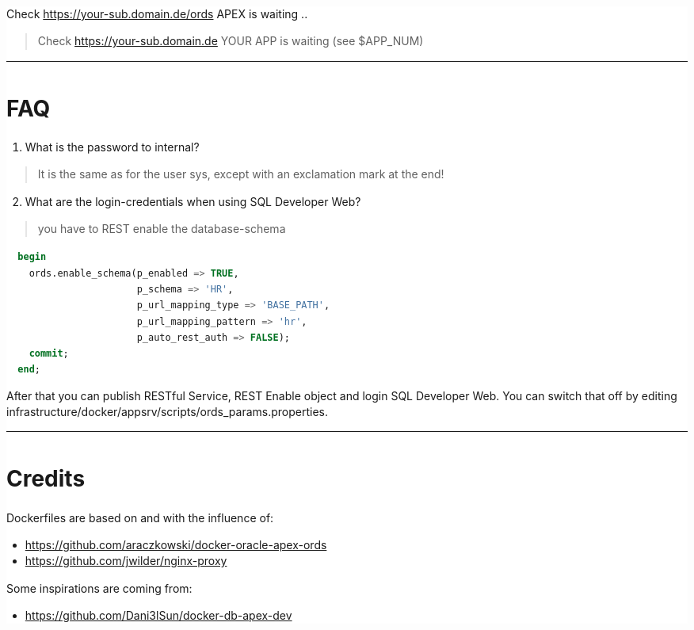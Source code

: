 Check https://your-sub.domain.de/ords APEX is waiting ..
> Check https://your-sub.domain.de YOUR APP is waiting (see $APP_NUM)

---
# FAQ

1. What is the password to internal?
> It is the same as for the user sys, except with an exclamation mark at the end!

2. What are the login-credentials when using SQL Developer Web?
> you have to REST enable the database-schema
``` sql
  begin
    ords.enable_schema(p_enabled => TRUE,
                       p_schema => 'HR',
                       p_url_mapping_type => 'BASE_PATH',
                       p_url_mapping_pattern => 'hr',
                       p_auto_rest_auth => FALSE);
    commit;
  end;
  ```
  After that you can publish RESTful Service, REST Enable object and login SQL Developer Web. You can switch that off by editing infrastructure/docker/appsrv/scripts/ords_params.properties.


---
# Credits
Dockerfiles are based on and with the influence of:
- https://github.com/araczkowski/docker-oracle-apex-ords
- https://github.com/jwilder/nginx-proxy

Some inspirations are coming from:
- https://github.com/Dani3lSun/docker-db-apex-dev
